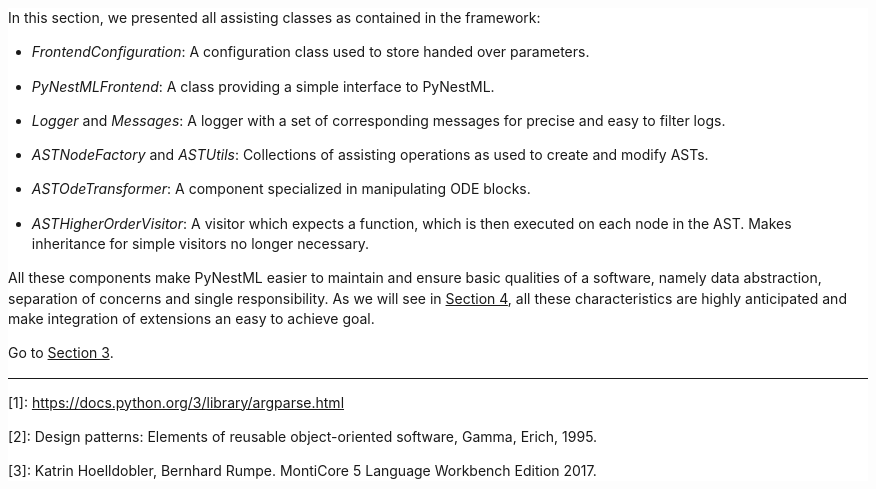 In this section, we presented all assisting classes as contained in the framework:

-   *FrontendConfiguration*: A configuration class used to store handed over parameters.

-   *PyNestMLFrontend*: A class providing a simple interface to PyNestML.

-   *Logger* and *Messages*: A logger with a set of corresponding messages for precise and easy to filter logs.

-   *ASTNodeFactory* and *ASTUtils*: Collections of assisting operations as used to create and modify ASTs.

-   *ASTOdeTransformer*: A component specialized in manipulating ODE blocks.

-   *ASTHigherOrderVisitor*: A visitor which expects a function, which is then executed on each node in the AST. Makes inheritance for simple visitors no longer necessary.

All these components make PyNestML easier to maintain and ensure basic qualities of a software, namely data abstraction, separation of concerns and single responsibility. As we will see in [Section 4](extensions.md), all these characteristics are highly anticipated and make integration of extensions an easy to achieve goal.

Go to [Section 3](back.md).

---

 <a name="1">[1]</a>: https://docs.python.org/3/library/argparse.html</a>

 <a name="2">[2]</a>: Design patterns: Elements of reusable object-oriented software, Gamma, Erich, 1995.</a>

 <a name="3">[3]</a>: Katrin Hoelldobler, Bernhard Rumpe. MontiCore 5 Language Workbench Edition 2017.</a>




